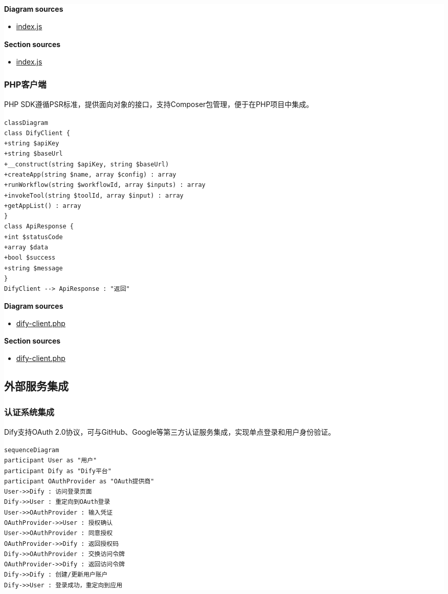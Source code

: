 **Diagram sources**
- [index.js](file://sdks/nodejs-client/index.js)

**Section sources**
- [index.js](file://sdks/nodejs-client/index.js)

### PHP客户端
PHP SDK遵循PSR标准，提供面向对象的接口，支持Composer包管理，便于在PHP项目中集成。

```mermaid
classDiagram
class DifyClient {
+string $apiKey
+string $baseUrl
+__construct(string $apiKey, string $baseUrl)
+createApp(string $name, array $config) : array
+runWorkflow(string $workflowId, array $inputs) : array
+invokeTool(string $toolId, array $input) : array
+getAppList() : array
}
class ApiResponse {
+int $statusCode
+array $data
+bool $success
+string $message
}
DifyClient --> ApiResponse : "返回"
```

**Diagram sources**
- [dify-client.php](file://sdks/php-client/dify-client.php)

**Section sources**
- [dify-client.php](file://sdks/php-client/dify-client.php)

## 外部服务集成

### 认证系统集成
Dify支持OAuth 2.0协议，可与GitHub、Google等第三方认证服务集成，实现单点登录和用户身份验证。

```mermaid
sequenceDiagram
participant User as "用户"
participant Dify as "Dify平台"
participant OAuthProvider as "OAuth提供商"
User->>Dify : 访问登录页面
Dify->>User : 重定向到OAuth登录
User->>OAuthProvider : 输入凭证
OAuthProvider->>User : 授权确认
User->>OAuthProvider : 同意授权
OAuthProvider->>Dify : 返回授权码
Dify->>OAuthProvider : 交换访问令牌
OAuthProvider->>Dify : 返回访问令牌
Dify->>Dify : 创建/更新用户账户
Dify->>User : 登录成功，重定向到应用
```
